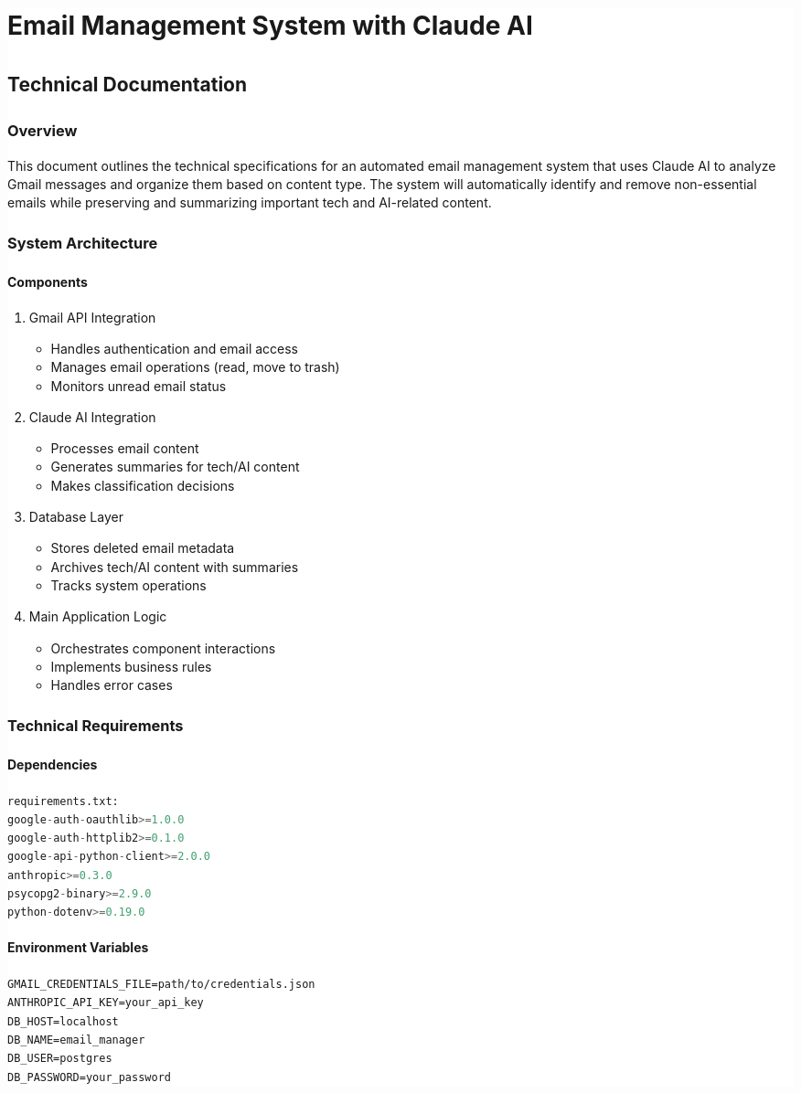 # Email Management System with Claude AI
## Technical Documentation

### Overview
This document outlines the technical specifications for an automated email management system that uses Claude AI to analyze Gmail messages and organize them based on content type. The system will automatically identify and remove non-essential emails while preserving and summarizing important tech and AI-related content.

### System Architecture

#### Components
1. Gmail API Integration
   - Handles authentication and email access
   - Manages email operations (read, move to trash)
   - Monitors unread email status

2. Claude AI Integration
   - Processes email content
   - Generates summaries for tech/AI content
   - Makes classification decisions

3. Database Layer
   - Stores deleted email metadata
   - Archives tech/AI content with summaries
   - Tracks system operations

4. Main Application Logic
   - Orchestrates component interactions
   - Implements business rules
   - Handles error cases

### Technical Requirements

#### Dependencies
```python
requirements.txt:
google-auth-oauthlib>=1.0.0
google-auth-httplib2>=0.1.0
google-api-python-client>=2.0.0
anthropic>=0.3.0
psycopg2-binary>=2.9.0
python-dotenv>=0.19.0
```

#### Environment Variables
```plaintext
GMAIL_CREDENTIALS_FILE=path/to/credentials.json
ANTHROPIC_API_KEY=your_api_key
DB_HOST=localhost
DB_NAME=email_manager
DB_USER=postgres
DB_PASSWORD=your_password
```
